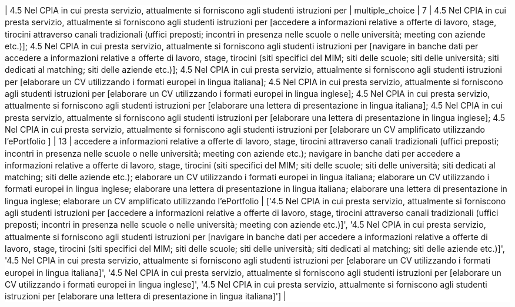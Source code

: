 | 4.5 Nel CPIA in cui presta servizio, attualmente si forniscono agli studenti istruzioni per | multiple_choice | 7 | 4.5 Nel CPIA in cui presta servizio, attualmente si forniscono agli studenti istruzioni per [accedere a informazioni relative a offerte di lavoro, stage, tirocini attraverso canali tradizionali (uffici preposti; incontri in presenza nelle scuole o nelle università; meeting con aziende etc.)]; 4.5 Nel CPIA in cui presta servizio, attualmente si forniscono agli studenti istruzioni per [navigare in banche dati per accedere a informazioni relative a offerte di lavoro, stage, tirocini (siti specifici del MIM; siti delle scuole; siti delle università; siti dedicati al matching; siti delle aziende etc.)]; 4.5 Nel CPIA in cui presta servizio, attualmente si forniscono agli studenti istruzioni per [elaborare un CV utilizzando i formati europei in lingua italiana]; 4.5 Nel CPIA in cui presta servizio, attualmente si forniscono agli studenti istruzioni per [elaborare un CV utilizzando i formati europei in lingua inglese]; 4.5 Nel CPIA in cui presta servizio, attualmente si forniscono agli studenti istruzioni per [elaborare una lettera di presentazione in lingua italiana]; 4.5 Nel CPIA in cui presta servizio, attualmente si forniscono agli studenti istruzioni per [elaborare una lettera di presentazione in lingua inglese]; 4.5 Nel CPIA in cui presta servizio, attualmente si forniscono agli studenti istruzioni per [elaborare un CV amplificato utilizzando l’ePortfolio ] | 13 | accedere a informazioni relative a offerte di lavoro, stage, tirocini attraverso canali tradizionali (uffici preposti; incontri in presenza nelle scuole o nelle università; meeting con aziende etc.); navigare in banche dati per accedere a informazioni relative a offerte di lavoro, stage, tirocini (siti specifici del MIM; siti delle scuole; siti delle università; siti dedicati al matching; siti delle aziende etc.); elaborare un CV utilizzando i formati europei in lingua italiana; elaborare un CV utilizzando i formati europei in lingua inglese; elaborare una lettera di presentazione in lingua italiana; elaborare una lettera di presentazione in lingua inglese; elaborare un CV amplificato utilizzando l’ePortfolio | ['4.5 Nel CPIA in cui presta servizio, attualmente si forniscono agli studenti istruzioni per [accedere a informazioni relative a offerte di lavoro, stage, tirocini attraverso canali tradizionali (uffici preposti; incontri in presenza nelle scuole o nelle università; meeting con aziende etc.)]', '4.5 Nel CPIA in cui presta servizio, attualmente si forniscono agli studenti istruzioni per [navigare in banche dati per accedere a informazioni relative a offerte di lavoro, stage, tirocini (siti specifici del MIM; siti delle scuole; siti delle università; siti dedicati al matching; siti delle aziende etc.)]', '4.5 Nel CPIA in cui presta servizio, attualmente si forniscono agli studenti istruzioni per [elaborare un CV utilizzando i formati europei in lingua italiana]', '4.5 Nel CPIA in cui presta servizio, attualmente si forniscono agli studenti istruzioni per [elaborare un CV utilizzando i formati europei in lingua inglese]', '4.5 Nel CPIA in cui presta servizio, attualmente si forniscono agli studenti istruzioni per [elaborare una lettera di presentazione in lingua italiana]'] |